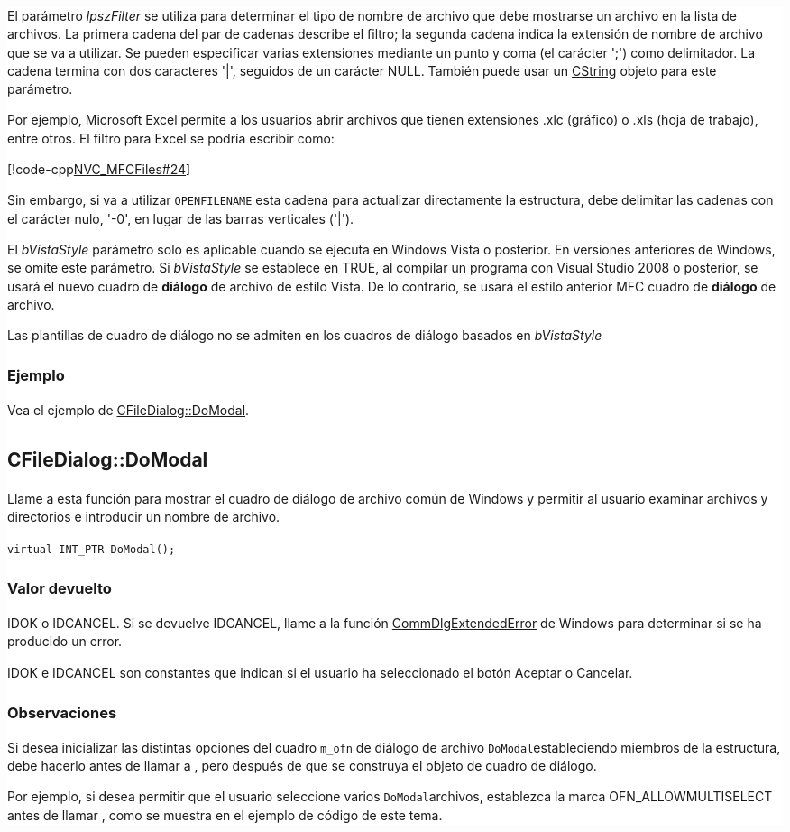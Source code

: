 El parámetro *lpszFilter* se utiliza para determinar el tipo de nombre de archivo que debe mostrarse un archivo en la lista de archivos. La primera cadena del par de cadenas describe el filtro; la segunda cadena indica la extensión de nombre de archivo que se va a utilizar. Se pueden especificar varias extensiones mediante un punto y coma (el carácter ';') como delimitador. La cadena termina con dos caracteres '&#124;', seguidos de un carácter NULL. También puede usar un [CString](../../atl-mfc-shared/using-cstring.md) objeto para este parámetro.

Por ejemplo, Microsoft Excel permite a los usuarios abrir archivos que tienen extensiones .xlc (gráfico) o .xls (hoja de trabajo), entre otros. El filtro para Excel se podría escribir como:

[!code-cpp[NVC_MFCFiles#24](../../atl-mfc-shared/reference/codesnippet/cpp/cfiledialog-class_2.cpp)]

Sin embargo, si va a utilizar `OPENFILENAME` esta cadena para actualizar directamente la estructura, debe delimitar las cadenas con el carácter nulo, '-0', en lugar de las barras verticales ('&#124;').

El *bVistaStyle* parámetro solo es aplicable cuando se ejecuta en Windows Vista o posterior. En versiones anteriores de Windows, se omite este parámetro. Si *bVistaStyle* se establece en TRUE, al compilar un programa con Visual Studio 2008 o posterior, se usará el nuevo cuadro de **diálogo** de archivo de estilo Vista. De lo contrario, se usará el estilo anterior MFC cuadro de **diálogo** de archivo.

Las plantillas de cuadro de diálogo no se admiten en los cuadros de diálogo basados en *bVistaStyle*

### <a name="example"></a>Ejemplo

  Vea el ejemplo de [CFileDialog::DoModal](#domodal).

## <a name="cfiledialogdomodal"></a><a name="domodal"></a>CFileDialog::DoModal

Llame a esta función para mostrar el cuadro de diálogo de archivo común de Windows y permitir al usuario examinar archivos y directorios e introducir un nombre de archivo.

```
virtual INT_PTR DoModal();
```

### <a name="return-value"></a>Valor devuelto

IDOK o IDCANCEL. Si se devuelve IDCANCEL, llame a la función [CommDlgExtendedError](/windows/win32/api/commdlg/nf-commdlg-commdlgextendederror) de Windows para determinar si se ha producido un error.

IDOK e IDCANCEL son constantes que indican si el usuario ha seleccionado el botón Aceptar o Cancelar.

### <a name="remarks"></a>Observaciones

Si desea inicializar las distintas opciones del cuadro `m_ofn` de diálogo de archivo `DoModal`estableciendo miembros de la estructura, debe hacerlo antes de llamar a , pero después de que se construya el objeto de cuadro de diálogo.

Por ejemplo, si desea permitir que el usuario seleccione varios `DoModal`archivos, establezca la marca OFN_ALLOWMULTISELECT antes de llamar , como se muestra en el ejemplo de código de este tema.
